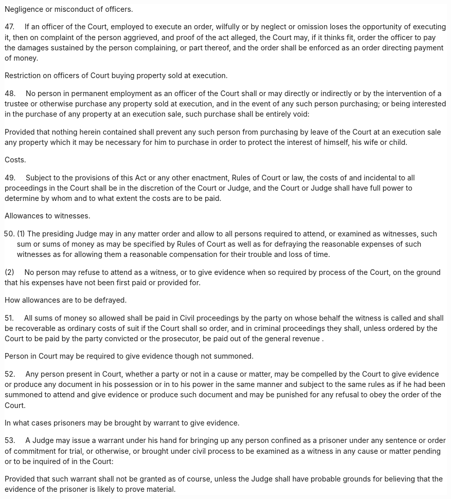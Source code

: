 Negligence or misconduct of officers.

47.     If an officer of the Court, employed to execute an order, wilfully or by neglect or omission loses the opportunity of executing it, then on complaint of the person aggrieved, and proof of the act alleged, the Court may, if it thinks fit, order the officer to pay the damages sustained by the person complaining, or part thereof, and the order shall be enforced as an order directing payment of money.

Restriction on officers of Court buying property sold at execution.

48.     No person in permanent employment as an officer of the Court shall or may directly or indirectly or by the intervention of a trustee or otherwise purchase any property sold at execution, and in the event of any such person purchasing; or being interested in the purchase of any property at an execution sale, such purchase shall be entirely void:

Provided that nothing herein contained shall prevent any such person from purchasing by leave of the Court at an execution sale any property which it may be necessary for him to purchase in order to protect the interest of himself, his wife or child.

Costs.

49.     Subject to the provisions of this Act or any other enactment, Rules of Court or law, the costs of and incidental to all proceedings in the Court shall be in the discretion of the Court or Judge, and the Court or Judge shall have full power to determine by whom and to what extent the costs are to be paid.

Allowances to witnesses.

50. (1) The presiding Judge may in any matter order and allow to all persons required to attend, or examined as witnesses, such sum or sums of money as may be specified by Rules of Court as well as for defraying the reasonable expenses of such witnesses as for allowing them a reasonable compensation for their trouble and loss of time.

(2)     No person may refuse to attend as a witness, or to give evidence when so required by process of the Court, on the ground that his expenses have not been first paid or provided for.

How allowances are to be defrayed.

51.     All sums of money so allowed shall be paid in Civil proceedings by the party on whose behalf the witness is called and shall be recoverable as ordinary costs of suit if the Court shall so order, and in criminal proceedings they shall, unless ordered by the Court to be paid by the party convicted or the prosecutor, be paid out of the general revenue .

Person in Court may be required to give evidence though not summoned.

52.     Any person present in Court, whether a party or not in a cause or matter, may be compelled by the Court to give evidence or produce any document in his possession or in to his power in the same manner and subject to the same rules as if he had been summoned to attend and give evidence or produce such document and may be punished for any refusal to obey the order of the Court.

In what cases prisoners may be brought by warrant to give evidence.

53.     A Judge may issue a warrant under his hand for bringing up any person confined as a prisoner under any sentence or order of commitment for trial, or otherwise, or brought under civil process to be examined as a witness in any cause or matter pending or to be inquired of in the Court:

Provided that such warrant shall not be granted as of course, unless the Judge shall have probable grounds for believing that the evidence of the prisoner is likely to prove material.

